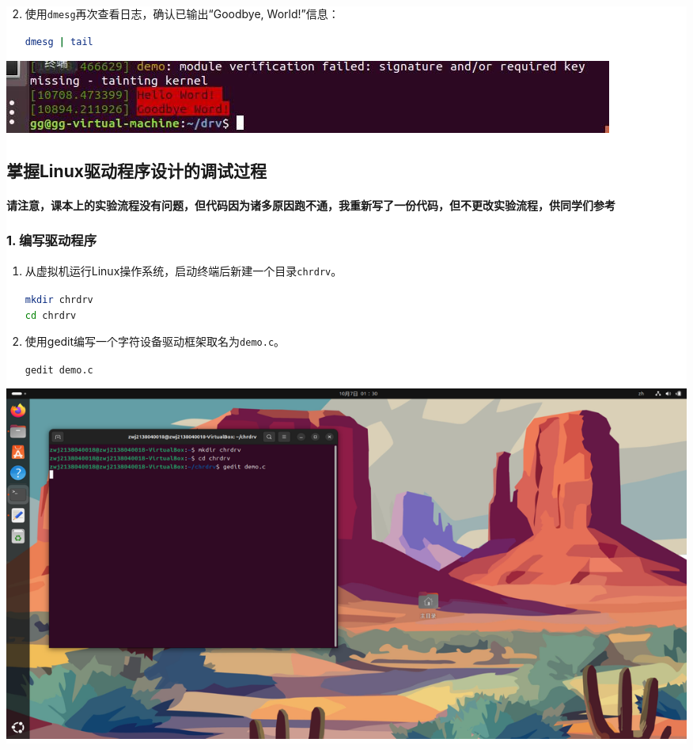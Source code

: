 2. 使用`dmesg`再次查看日志，确认已输出“Goodbye, World!”信息：
   ```bash
   dmesg | tail
   ```
   
![Ismod.ko_makefile](assets/99bec5dda29807647a6890e1b8d1e8b.jpg)


## 掌握Linux驱动程序设计的调试过程

**请注意，课本上的实验流程没有问题，但代码因为诸多原因跑不通，我重新写了一份代码，但不更改实验流程，供同学们参考**


### 1. 编写驱动程序

1. 从虚拟机运行Linux操作系统，启动终端后新建一个目录`chrdrv`。

    ```bash
    mkdir chrdrv
    cd chrdrv
    ```


2. 使用gedit编写一个字符设备驱动框架取名为`demo.c`。

    ```bash
    gedit demo.c
    ```
![Ismod.ko_makefile](assets/2a19b6227196c044d0efa3d26a449ce.png)
